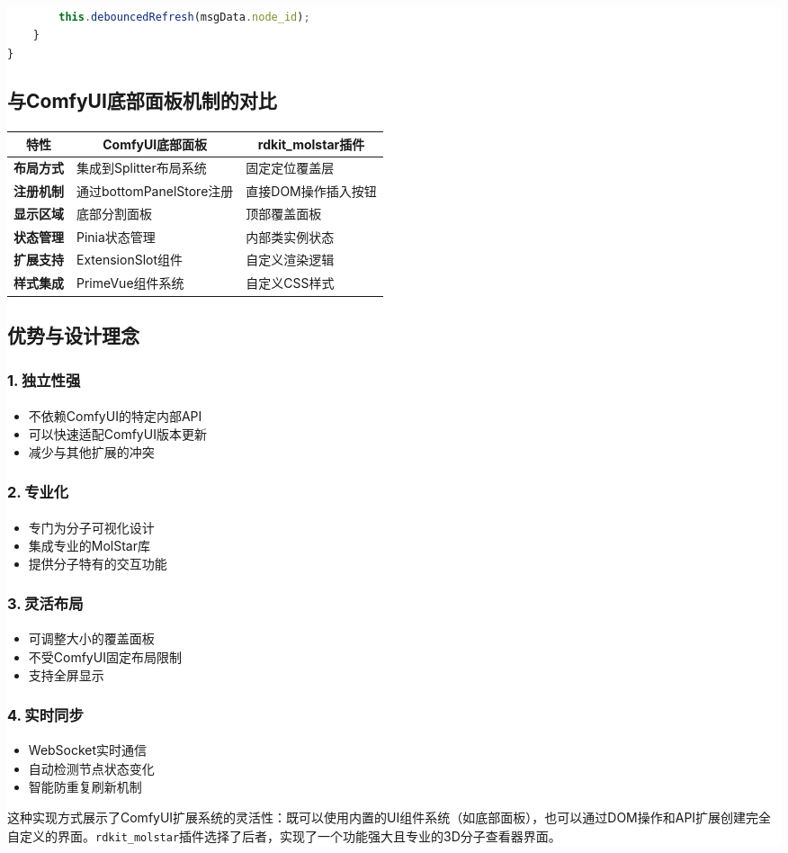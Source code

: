 ```javascript
        this.debouncedRefresh(msgData.node_id);
    }
}
```

## 与ComfyUI底部面板机制的对比

| 特性 | ComfyUI底部面板 | rdkit_molstar插件 |
|------|----------------|-------------------|
| **布局方式** | 集成到Splitter布局系统 | 固定定位覆盖层 |
| **注册机制** | 通过bottomPanelStore注册 | 直接DOM操作插入按钮 |
| **显示区域** | 底部分割面板 | 顶部覆盖面板 |
| **状态管理** | Pinia状态管理 | 内部类实例状态 |
| **扩展支持** | ExtensionSlot组件 | 自定义渲染逻辑 |
| **样式集成** | PrimeVue组件系统 | 自定义CSS样式 |

## 优势与设计理念

### 1. **独立性强**
- 不依赖ComfyUI的特定内部API
- 可以快速适配ComfyUI版本更新
- 减少与其他扩展的冲突

### 2. **专业化**
- 专门为分子可视化设计
- 集成专业的MolStar库
- 提供分子特有的交互功能

### 3. **灵活布局**
- 可调整大小的覆盖面板
- 不受ComfyUI固定布局限制
- 支持全屏显示

### 4. **实时同步**
- WebSocket实时通信
- 自动检测节点状态变化
- 智能防重复刷新机制

这种实现方式展示了ComfyUI扩展系统的灵活性：既可以使用内置的UI组件系统（如底部面板），也可以通过DOM操作和API扩展创建完全自定义的界面。`rdkit_molstar`插件选择了后者，实现了一个功能强大且专业的3D分子查看器界面。